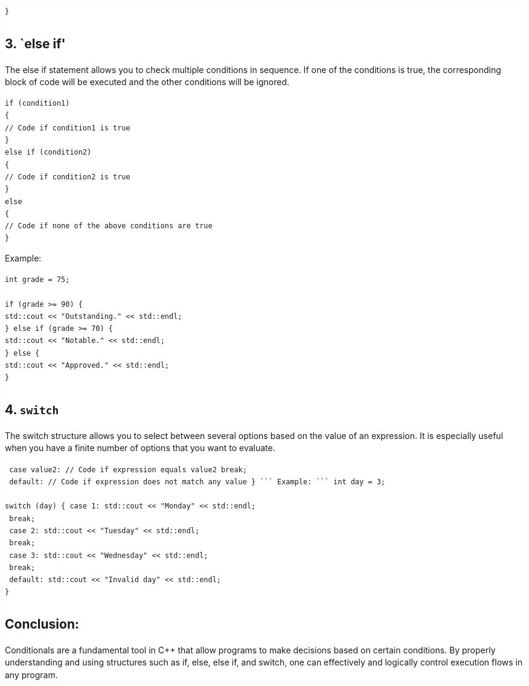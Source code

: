 ```
}
```

## 3. `else if'

The else if statement allows you to check multiple conditions in sequence. If one of the conditions is true, the corresponding block of code will be executed and the other conditions will be ignored.
```
if (condition1)
{
// Code if condition1 is true
}
else if (condition2)
{
// Code if condition2 is true
}
else
{
// Code if none of the above conditions are true
}
```
Example:
```
int grade = 75;

if (grade >= 90) {
std::cout << "Outstanding." << std::endl;
} else if (grade >= 70) {
std::cout << "Notable." << std::endl;
} else {
std::cout << "Approved." << std::endl;
}
```

## 4. `switch`
The switch structure allows you to select between several options based on the value of an expression. It is especially useful when you have a finite number of options that you want to evaluate.
``` switch (expression) { case value1: // Code if expression equals value1 break;
 case value2: // Code if expression equals value2 break;
 default: // Code if expression does not match any value } ``` Example: ``` int day = 3;

switch (day) { case 1: std::cout << "Monday" << std::endl;
 break;
 case 2: std::cout << "Tuesday" << std::endl;
 break;
 case 3: std::cout << "Wednesday" << std::endl;
 break;
 default: std::cout << "Invalid day" << std::endl;
}
```
## Conclusion:
Conditionals are a fundamental tool in C++ that allow programs to make decisions based on certain conditions. By properly understanding and using structures such as if, else, else if, and switch, one can effectively and logically control execution flows in any program.
